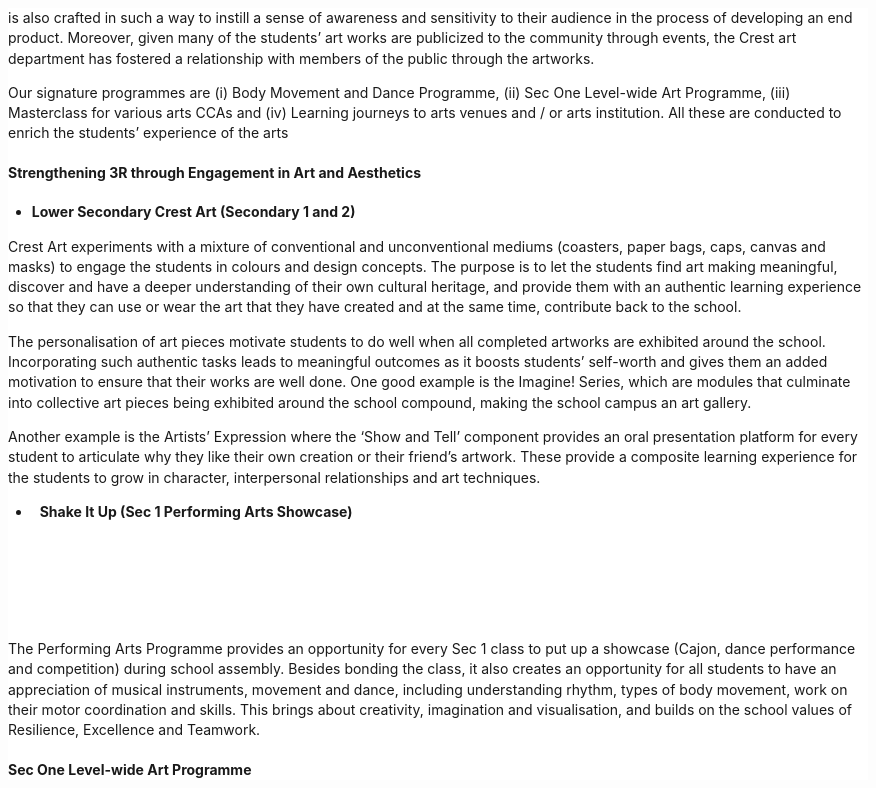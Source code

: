 is also crafted in such a way to instill a sense of awareness and sensitivity
to their audience in the process of developing an end product. Moreover,
given many of the students’ art works are publicized to the community through
events, the Crest art department has fostered a relationship with members
of the public through the artworks.</p>
<p>Our signature programmes are (i) Body Movement and Dance Programme, (ii)
Sec One Level-wide Art Programme, (iii) Masterclass for various arts CCAs
and (iv) Learning journeys to arts venues and / or arts institution. All
these are conducted to enrich the students’ experience of the arts</p>
<h4>Strengthening 3R through Engagement in Art and Aesthetics</h4>
<ul data-tight="true" class="tight">
<li>
<p><strong>Lower Secondary Crest Art (Secondary 1 and 2)</strong>
</p>
</li>
</ul>
<p>Crest Art experiments with a mixture of conventional and unconventional
mediums (coasters, paper bags, caps, canvas and masks) to engage the students
in colours and design concepts. The purpose is to let the students find
art making meaningful, discover and have a deeper understanding of their
own cultural heritage, and provide them with an authentic learning experience
so that they can use or wear the art that they have created and at the
same time, contribute back to the school.</p>
<p>The personalisation of art pieces motivate students to do well when all
completed artworks are exhibited around the school. Incorporating such
authentic tasks leads to meaningful outcomes as it boosts students’ self-worth
and gives them an added motivation to ensure that their works are well
done.&nbsp;One good example is the Imagine! Series, which are modules that
culminate into collective art pieces being exhibited around the school
compound, making the school campus an art gallery.</p>
<p>Another example is the Artists’ Expression&nbsp;where the ‘Show and Tell’
component provides an oral presentation platform for every student to articulate
why they like their own creation or their friend’s artwork. These provide
a composite learning experience for the students to grow in character,
interpersonal relationships and art techniques.</p>
<ul data-tight="true" class="tight">
<li>
<p>&nbsp;&nbsp;<strong>Shake It Up (Sec 1 Performing Arts Showcase)</strong>
</p>
</li>
</ul>
<div class="isomer-image-wrapper">
<img style="width: 100%;" height="auto" width="100%" alt="" src="/images/Eugene/Shake_It_Up__pic_1_.jpg">
</div>
<p></p>
<div class="isomer-image-wrapper">
<img style="width: 100%" height="auto" width="100%" alt="" src="/images/Eugene/Shake_It_Up__pic_2_.jpg">
</div>
<p></p>
<div class="isomer-image-wrapper">
<img style="width: 100%" height="auto" width="100%" alt="" src="/images/Eugene/Shake_It_Up__pic_3_.jpg">
</div>
<p>The Performing Arts Programme provides an opportunity for every Sec 1
class to put up a showcase (Cajon, dance performance and competition) during
school assembly. Besides bonding the class, it also creates an opportunity
for all students to have an appreciation of musical instruments, movement
and dance, including understanding rhythm, types of body movement, work
on their motor coordination and skills. This brings about creativity, imagination
and visualisation, and builds on the school values of Resilience, Excellence
and Teamwork.</p>
<p></p>
<h4>Sec One Level-wide Art Programme</h4>